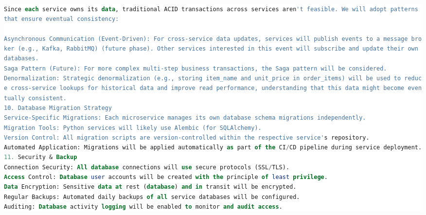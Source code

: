 ```sql
Since each service owns its data, traditional ACID transactions across services aren't feasible. We will adopt patterns that ensure eventual consistency:

Asynchronous Communication (Event-Driven): For cross-service data updates, services will publish events to a message broker (e.g., Kafka, RabbitMQ) (future phase). Other services interested in this event will subscribe and update their own databases.
Saga Pattern (Future): For more complex multi-step business transactions, the Saga pattern will be considered.
Denormalization: Strategic denormalization (e.g., storing item_name and unit_price in order_items) will be used to reduce cross-service lookups for historical data and improve read performance, understanding that this data might become eventually consistent.
10. Database Migration Strategy
Service-Specific Migrations: Each microservice manages its own database schema migrations independently.
Migration Tools: Python services will likely use Alembic (for SQLAlchemy).
Version Control: All migration scripts are version-controlled within the respective service's repository.
Automated Application: Migrations will be applied automatically as part of the CI/CD pipeline during service deployment.
11. Security & Backup
Connection Security: All database connections will use secure protocols (SSL/TLS).
Access Control: Database user accounts will be created with the principle of least privilege.
Data Encryption: Sensitive data at rest (database) and in transit will be encrypted.
Regular Backups: Automated daily backups of all service databases will be configured.
Auditing: Database activity logging will be enabled to monitor and audit access.
